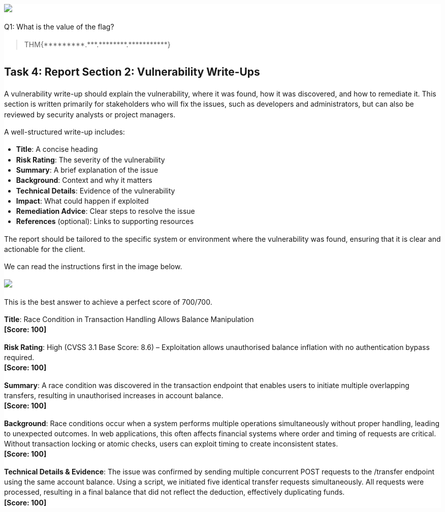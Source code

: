 ![](https://cdn-images-1.medium.com/max/800/1*jUU3hXUph_J6StCgrMWDIg.png)

Q1: What is the value of the flag?

> THM{\*\*\*\*\*\*\*\*\*.\*\*\*.\*\*\*\*\*\*\*\*.\*\*\*\*\*\*\*\*\*\*\*}

## Task 4: Report Section 2: Vulnerability Write-Ups

A vulnerability write-up should explain the vulnerability, where it was found, how it was discovered, and how to remediate it. This section is written primarily for stakeholders who will fix the issues, such as developers and administrators, but can also be reviewed by security analysts or project managers.

A well-structured write-up includes:

*   **Title**: A concise heading
*   **Risk Rating**: The severity of the vulnerability
*   **Summary**: A brief explanation of the issue
*   **Background**: Context and why it matters
*   **Technical Details**: Evidence of the vulnerability
*   **Impact**: What could happen if exploited
*   **Remediation Advice**: Clear steps to resolve the issue
*   **References** (optional): Links to supporting resources

The report should be tailored to the specific system or environment where the vulnerability was found, ensuring that it is clear and actionable for the client.

We can read the instructions first in the image below.

![](https://cdn-images-1.medium.com/max/800/1*oZFFLBD95p7XEnZc_0Vl5g.png)

This is the best answer to achieve a perfect score of 700/700.

**Title**: Race Condition in Transaction Handling Allows Balance Manipulation  
**\[Score: 100\]**

**Risk Rating**: High (CVSS 3.1 Base Score: 8.6) – Exploitation allows unauthorised balance inflation with no authentication bypass required.  
**\[Score: 100\]**

**Summary**: A race condition was discovered in the transaction endpoint that enables users to initiate multiple overlapping transfers, resulting in unauthorised increases in account balance.  
**\[Score: 100\]**

**Background**: Race conditions occur when a system performs multiple operations simultaneously without proper handling, leading to unexpected outcomes. In web applications, this often affects financial systems where order and timing of requests are critical. Without transaction locking or atomic checks, users can exploit timing to create inconsistent states.  
**\[Score: 100\]**

**Technical Details & Evidence**: The issue was confirmed by sending multiple concurrent POST requests to the /transfer endpoint using the same account balance. Using a script, we initiated five identical transfer requests simultaneously. All requests were processed, resulting in a final balance that did not reflect the deduction, effectively duplicating funds.  
**\[Score: 100\]**
